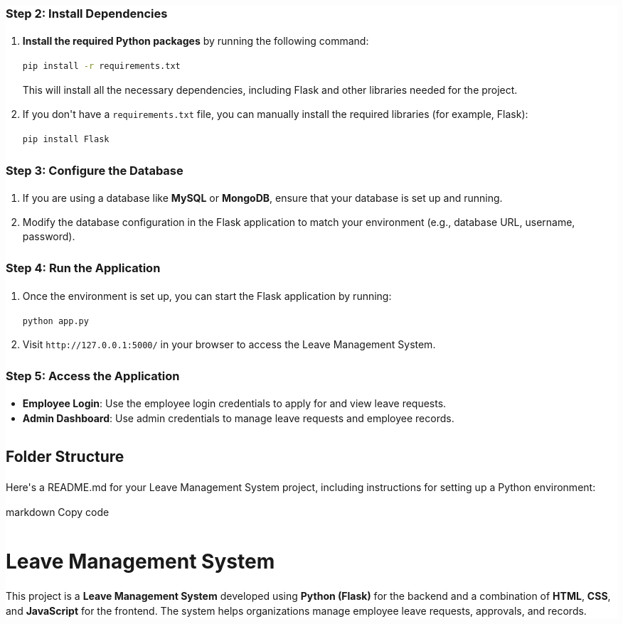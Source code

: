 ### Step 2: Install Dependencies

1. **Install the required Python packages** by running the following command:

    ```bash
    pip install -r requirements.txt
    ```

    This will install all the necessary dependencies, including Flask and other libraries needed for the project.

2. If you don't have a `requirements.txt` file, you can manually install the required libraries (for example, Flask):

    ```bash
    pip install Flask
    ```

### Step 3: Configure the Database

1. If you are using a database like **MySQL** or **MongoDB**, ensure that your database is set up and running.
   
2. Modify the database configuration in the Flask application to match your environment (e.g., database URL, username, password).

### Step 4: Run the Application

1. Once the environment is set up, you can start the Flask application by running:

    ```bash
    python app.py
    ```

2. Visit `http://127.0.0.1:5000/` in your browser to access the Leave Management System.

### Step 5: Access the Application

- **Employee Login**: Use the employee login credentials to apply for and view leave requests.
- **Admin Dashboard**: Use admin credentials to manage leave requests and employee records.

## Folder Structure


Here's a README.md for your Leave Management System project, including instructions for setting up a Python environment:

markdown
Copy code
# Leave Management System

This project is a **Leave Management System** developed using **Python (Flask)** for the backend and a combination of **HTML**, **CSS**, and **JavaScript** for the frontend. The system helps organizations manage employee leave requests, approvals, and records.

